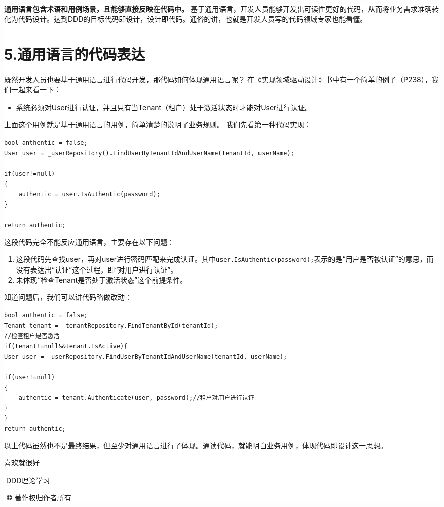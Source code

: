 **通用语言包含术语和用例场景，且能够直接反映在代码中。**
 基于通用语言，开发人员能够开发出可读性更好的代码，从而将业务需求准确转化为代码设计。达到DDD的目标代码即设计，设计即代码。通俗的讲，也就是开发人员写的代码领域专家也能看懂。

# 5.通用语言的代码表达

既然开发人员也要基于通用语言进行代码开发，那代码如何体现通用语言呢？
 在《实现领域驱动设计》书中有一个简单的例子（P238），我们一起来看一下：

- 系统必须对User进行认证，并且只有当Tenant（租户）处于激活状态时才能对User进行认证。

上面这个用例就是基于通用语言的用例，简单清楚的说明了业务规则。
 我们先看第一种代码实现：

```
bool anthentic = false;
User user = _userRepository().FindUserByTenantIdAndUserName(tenantId, userName);

if(user!=null)
{
    authentic = user.IsAuthentic(password);
}

return authentic;
```

这段代码完全不能反应通用语言，主要存在以下问题：

1. 这段代码先查找user，再对user进行密码匹配来完成认证。其中`user.IsAuthentic(password);`表示的是“用户是否被认证”的意思，而没有表达出“认证”这个过程，即“对用户进行认证”。
2. 未体现“检查Tenant是否处于激活状态”这个前提条件。

知道问题后，我们可以讲代码略做改动：

```
bool anthentic = false;
Tenant tenant = _tenantRepository.FindTenantById(tenantId);
//检查租户是否激活
if(tenant!=null&&tenant.IsActive){
User user = _userRepository.FindUserByTenantIdAndUserName(tenantId, userName);

if(user!=null)
{
    authentic = tenant.Authenticate(user, password);//租户对用户进行认证
}
}
return authentic;
```

以上代码虽然也不是最终结果，但至少对通用语言进行了体现。通读代码，就能明白业务用例，体现代码即设计这一思想。

喜欢就很好



​                      DDD理论学习 

​           © 著作权归作者所有         
